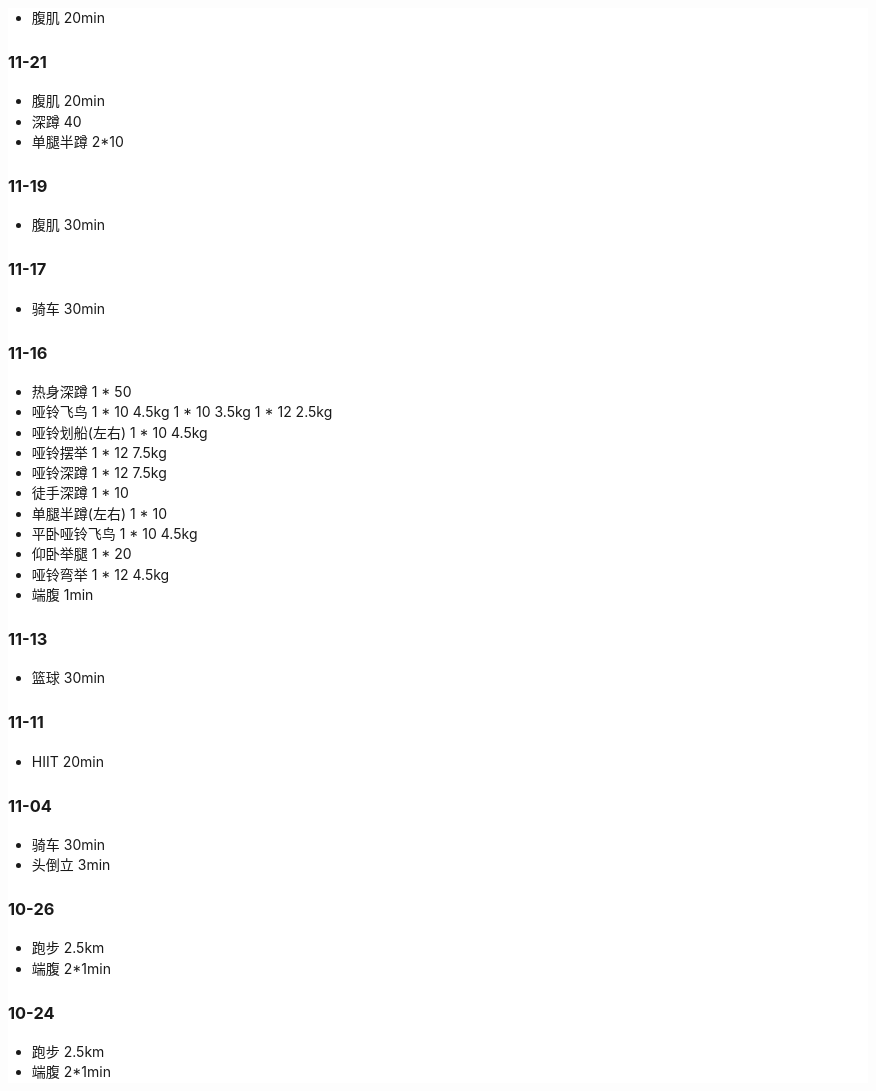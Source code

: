 * 腹肌 20min

### 11-21

* 腹肌 20min
* 深蹲 40
* 单腿半蹲 2*10

### 11-19

* 腹肌 30min

### 11-17

* 骑车 30min

### 11-16

* 热身深蹲 1 * 50
* 哑铃飞鸟 1 * 10 4.5kg 1 * 10 3.5kg 1 * 12 2.5kg
* 哑铃划船(左右) 1 * 10 4.5kg
* 哑铃摆举 1 * 12 7.5kg
* 哑铃深蹲 1 * 12 7.5kg
* 徒手深蹲 1 * 10
* 单腿半蹲(左右) 1 * 10
* 平卧哑铃飞鸟 1 * 10 4.5kg
* 仰卧举腿 1 * 20
* 哑铃弯举 1 * 12 4.5kg
* 端腹 1min

### 11-13

* 篮球 30min

### 11-11

* HIIT 20min

### 11-04

* 骑车 30min
* 头倒立 3min

### 10-26

* 跑步 2.5km
* 端腹 2*1min

### 10-24

* 跑步 2.5km
* 端腹 2*1min
